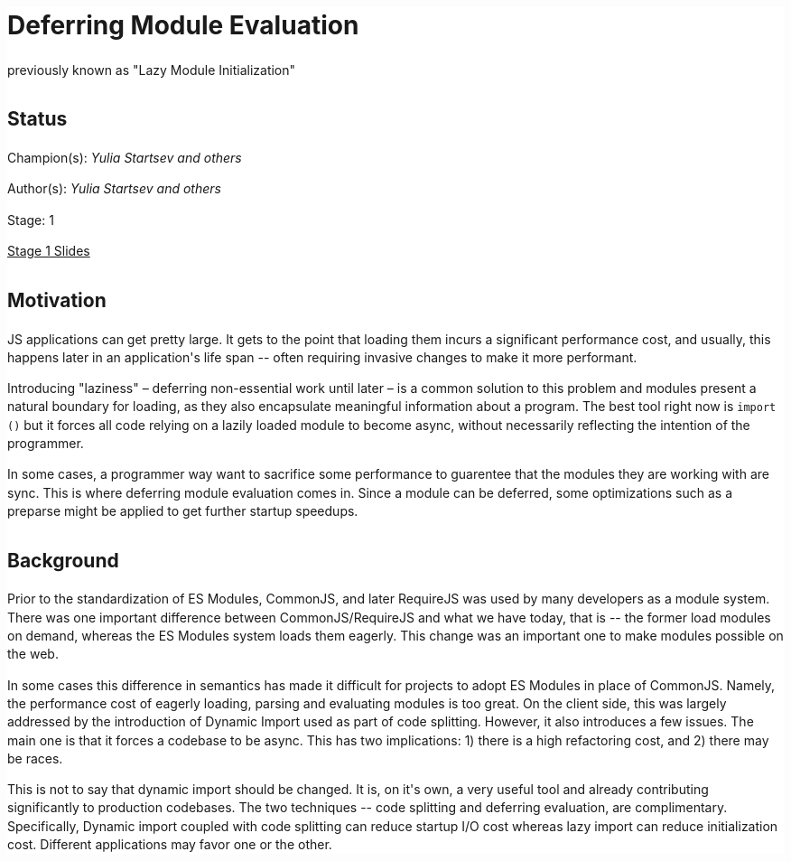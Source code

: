 # Deferring Module Evaluation

previously known as "Lazy Module Initialization"

## Status

Champion(s): *Yulia Startsev and others*

Author(s): *Yulia Startsev and others*

Stage: 1

[Stage 1 Slides](https://docs.google.com/presentation/d/17NsxHzAC2RlP5rB3wrns9O2Z-NduSpcm2_GOVo2TnKE/edit#slide=id.gb79361ecb1_0_87)

## Motivation

JS applications can get pretty large. It gets to the point that loading them incurs a significant performance cost, and usually, this happens later in an application's life span -- often requiring invasive changes to make it more performant.

Introducing "laziness" – deferring non-essential work until later – is a common solution to this problem and modules present a natural boundary for loading,
as they also encapsulate meaningful information about a program. The best tool
right now is `import()` but it forces all code relying on a lazily loaded module to become async,
without necessarily reflecting the intention of the programmer.

In some cases, a programmer way want to sacrifice some performance to guarentee that the modules
they are working with are sync. This is where deferring module evaluation comes in. Since a module
can be deferred, some optimizations such as a preparse might be applied to get further startup
speedups.

## Background

Prior to the standardization of ES Modules, CommonJS, and later RequireJS was used by many developers as a module
system. There was one important difference between CommonJS/RequireJS and what we have today, that is --
the former load modules on demand, whereas the ES Modules system loads them eagerly. This change was
an important one to make modules possible on the web.

In some cases this difference in semantics has made it difficult for projects to adopt ES Modules in place of CommonJS.
Namely, the performance cost of eagerly loading, parsing and evaluating modules is too great. On the
client side, this was largely addressed by the introduction of Dynamic Import used as part of code
splitting. However, it also introduces a few issues. The main one is that it forces a codebase to be
async. This has two implications: 1) there is a high refactoring cost, and 2) there may be races.

This is not to say that dynamic import should be changed. It is, on it's own, a very useful tool and already contributing significantly to production codebases. The two techniques -- code splitting and deferring evaluation, are complimentary. Specifically, Dynamic import coupled with code splitting can reduce startup I/O cost whereas lazy import can reduce initialization cost. Different applications may favor one or the other.
